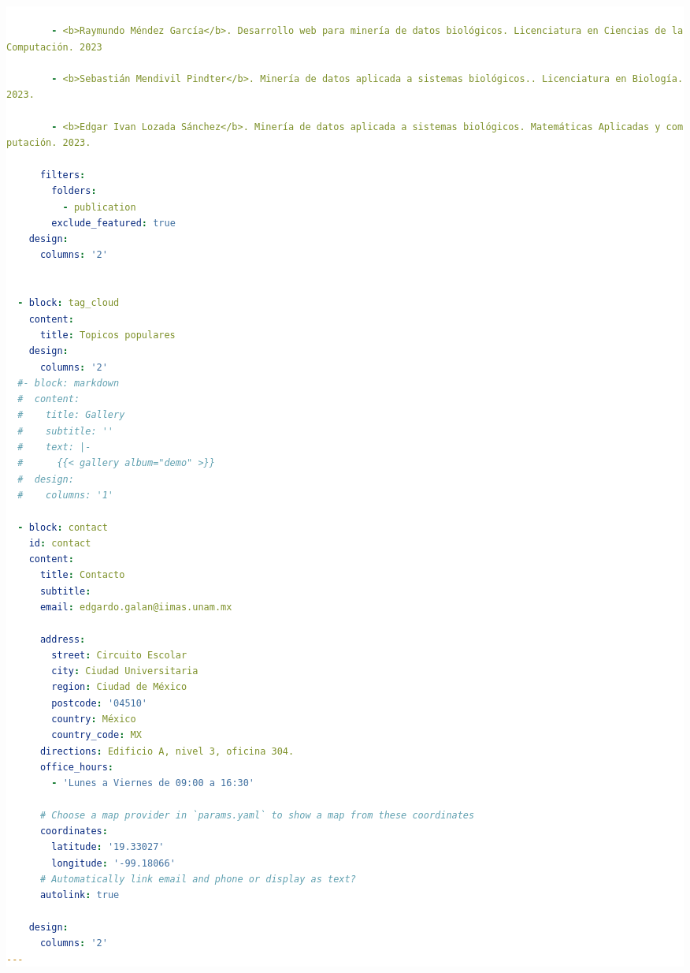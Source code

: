 ```yaml

        - <b>Raymundo Méndez García</b>. Desarrollo web para minería de datos biológicos. Licenciatura en Ciencias de la Computación. 2023

        - <b>Sebastián Mendivil Pindter</b>. Minería de datos aplicada a sistemas biológicos.. Licenciatura en Biología. 2023.

        - <b>Edgar Ivan Lozada Sánchez</b>. Minería de datos aplicada a sistemas biológicos. Matemáticas Aplicadas y computación. 2023.

      filters:
        folders:
          - publication
        exclude_featured: true
    design:
      columns: '2'
      

  - block: tag_cloud
    content:
      title: Topicos populares
    design:
      columns: '2'
  #- block: markdown
  #  content:
  #    title: Gallery
  #    subtitle: ''
  #    text: |-
  #      {{< gallery album="demo" >}}
  #  design:
  #    columns: '1'

  - block: contact
    id: contact
    content:
      title: Contacto
      subtitle:
      email: edgardo.galan@iimas.unam.mx

      address:
        street: Circuito Escolar
        city: Ciudad Universitaria
        region: Ciudad de México
        postcode: '04510'
        country: México
        country_code: MX
      directions: Edificio A, nivel 3, oficina 304.
      office_hours:
        - 'Lunes a Viernes de 09:00 a 16:30'

      # Choose a map provider in `params.yaml` to show a map from these coordinates
      coordinates:
        latitude: '19.33027'
        longitude: '-99.18066'  
      # Automatically link email and phone or display as text?
      autolink: true

    design:
      columns: '2'
---
```

